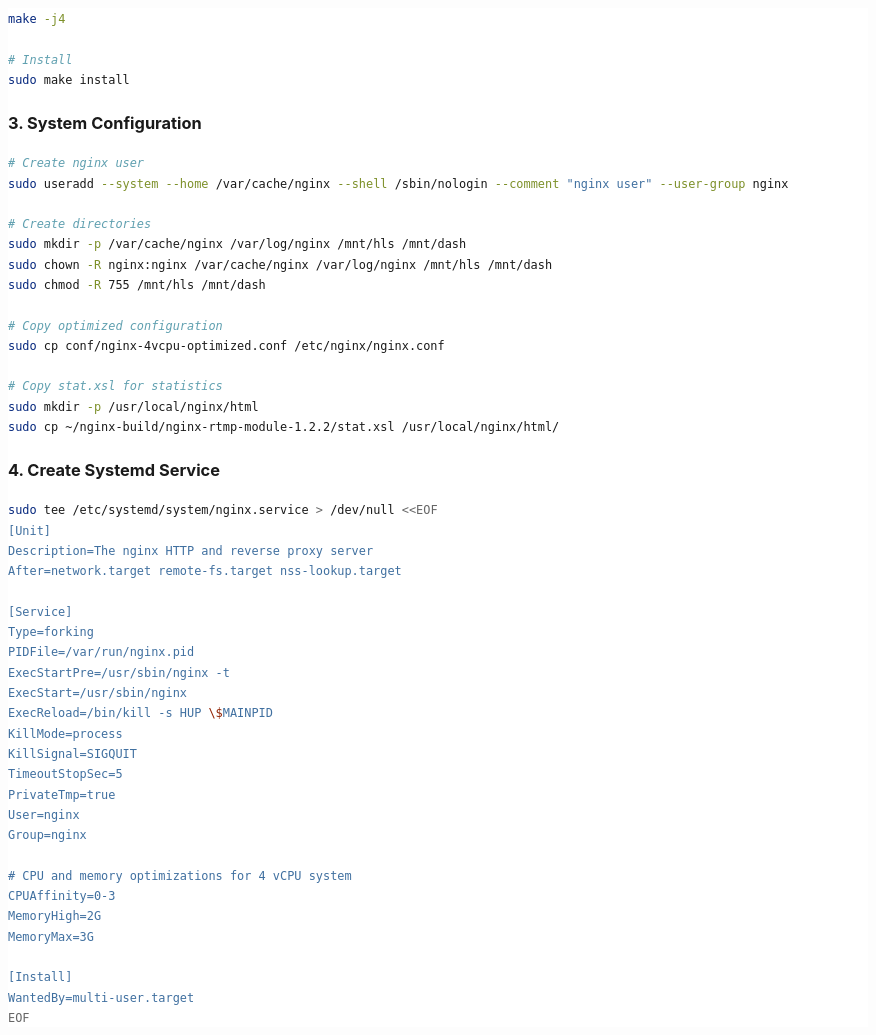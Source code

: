 ```bash
make -j4

# Install
sudo make install
```

### 3. System Configuration

```bash
# Create nginx user
sudo useradd --system --home /var/cache/nginx --shell /sbin/nologin --comment "nginx user" --user-group nginx

# Create directories
sudo mkdir -p /var/cache/nginx /var/log/nginx /mnt/hls /mnt/dash
sudo chown -R nginx:nginx /var/cache/nginx /var/log/nginx /mnt/hls /mnt/dash
sudo chmod -R 755 /mnt/hls /mnt/dash

# Copy optimized configuration
sudo cp conf/nginx-4vcpu-optimized.conf /etc/nginx/nginx.conf

# Copy stat.xsl for statistics
sudo mkdir -p /usr/local/nginx/html
sudo cp ~/nginx-build/nginx-rtmp-module-1.2.2/stat.xsl /usr/local/nginx/html/
```

### 4. Create Systemd Service

```bash
sudo tee /etc/systemd/system/nginx.service > /dev/null <<EOF
[Unit]
Description=The nginx HTTP and reverse proxy server
After=network.target remote-fs.target nss-lookup.target

[Service]
Type=forking
PIDFile=/var/run/nginx.pid
ExecStartPre=/usr/sbin/nginx -t
ExecStart=/usr/sbin/nginx
ExecReload=/bin/kill -s HUP \$MAINPID
KillMode=process
KillSignal=SIGQUIT
TimeoutStopSec=5
PrivateTmp=true
User=nginx
Group=nginx

# CPU and memory optimizations for 4 vCPU system
CPUAffinity=0-3
MemoryHigh=2G
MemoryMax=3G

[Install]
WantedBy=multi-user.target
EOF
```
